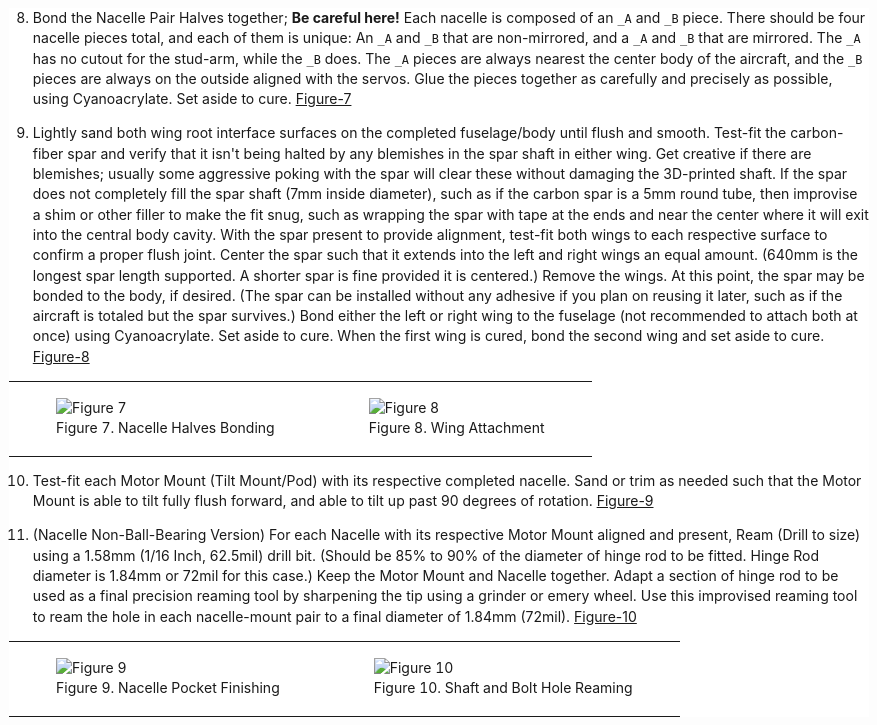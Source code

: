 8. Bond the Nacelle Pair Halves together; **Be careful here!** Each nacelle is composed of an `_A` and `_B` piece. There should be four nacelle pieces total, and each of them is unique: An `_A` and `_B` that are non-mirrored, and a `_A` and `_B` that are mirrored. The `_A` has no cutout for the stud-arm, while the `_B` does. The `_A` pieces are always nearest the center body of the aircraft, and the `_B` pieces are always on the outside aligned with the servos. Glue the pieces together as carefully and precisely as possible, using Cyanoacrylate. Set aside to cure. [Figure-7]  

9. Lightly sand both wing root interface surfaces on the completed fuselage/body until flush and smooth. Test-fit the carbon-fiber spar and verify that it isn't being halted by any blemishes in the spar shaft in either wing. Get creative if there are blemishes; usually some aggressive poking with the spar will clear these without damaging the 3D-printed shaft. If the spar does not completely fill the spar shaft (7mm inside diameter), such as if the carbon spar is a 5mm round tube, then improvise a shim or other filler to make the fit snug, such as wrapping the spar with tape at the ends and near the center where it will exit into the central body cavity. With the spar present to provide alignment, test-fit both wings to each respective surface to confirm a proper flush joint. Center the spar such that it extends into the left and right wings an equal amount. (640mm is the longest spar length supported. A shorter spar is fine provided it is centered.) Remove the wings. At this point, the spar may be bonded to the body, if desired. (The spar can be installed without any adhesive if you plan on reusing it later, such as if the aircraft is totaled but the spar survives.) Bond either the left or right wing to the fuselage (not recommended to attach both at once) using Cyanoacrylate. Set aside to cure. When the first wing is cured, bond the second wing and set aside to cure. [Figure-8]  

<table style="width:100%">
  <tr>
    <td><figure>
      <img src="/doc-Documentation/Figure-7.png" alt="Figure 7" height="240" width="auto"><br>
      <figcaption>Figure 7. Nacelle Halves Bonding</figcaption></figure></td>
    <td><figure>
      <img src="/doc-Documentation/Figure-8.png" alt="Figure 8" height="240" width="auto"><br>
      <figcaption>Figure 8. Wing Attachment</figcaption></figure></td>
  </tr>
</table> 

10. Test-fit each Motor Mount (Tilt Mount/Pod) with its respective completed nacelle. Sand or trim as needed such that the Motor Mount is able to tilt fully flush forward, and able to tilt up past 90 degrees of rotation. [Figure-9]  

11. (Nacelle Non-Ball-Bearing Version) For each Nacelle with its respective Motor Mount aligned and present, Ream (Drill to size) using a 1.58mm (1/16 Inch, 62.5mil) drill bit. (Should be 85% to 90% of the diameter of hinge rod to be fitted. Hinge Rod diameter is 1.84mm or 72mil for this case.) Keep the Motor Mount and Nacelle together. Adapt a section of hinge rod to be used as a final precision reaming tool by sharpening the tip using a grinder or emery wheel. Use this improvised reaming tool to ream the hole in each nacelle-mount pair to a final diameter of 1.84mm (72mil). [Figure-10]  

<table style="width:100%">
  <tr>
    <td><figure>
      <img src="/doc-Documentation/Figure-9.png" alt="Figure 9" height="240" width="auto"><br>
      <figcaption>Figure 9. Nacelle Pocket Finishing</figcaption></figure></td>
    <td><figure>
      <img src="/doc-Documentation/Figure-10.png" alt="Figure 10" height="240" width="auto"><br>
      <figcaption>Figure 10. Shaft and Bolt Hole Reaming</figcaption></figure></td>
  </tr>
</table> 


[1]: <https://www.mh-aerotools.de/airfoils/mh45koo.htm> "MH45 Airfoil by Martin Hepperle"
[Figure-1]: </doc-Documentation/Figure-1.png> "Figure 1 - Hinge Pin Clearance" 
[Figure-2]: </doc-Documentation/Figure-2.png> "Figure 2 - Elevon Movement Cuts"
[Figure-3]: </doc-Documentation/Figure-3.png> "Figure 3 - Hatch/Lid Bonding"
[Figure-4]: </doc-Documentation/Figure-4.png> "Figure 4 - Empennage Halves Bonding"
[Figure-5]: </doc-Documentation/Figure-5.png> "Figure 5 - Elevon Control Horn Install"
[Figure-6]: </doc-Documentation/Figure-6.png> "Figure 6 - Empennage/Tail Attachment"
[Figure-7]: </doc-Documentation/Figure-7.png> "Figure 7 - Nacelle Halves Bonding"
[Figure-8]: </doc-Documentation/Figure-8.png> "Figure 8 - Wing Attachment"
[Figure-9]: </doc-Documentation/Figure-9.png> "Figure 9 - Nacelle Pocket Finishing"
[Figure-10]: </doc-Documentation/Figure-10.png> "Figure 10 - Shaft and Bolt Hole Reaming"
[Figure-11]: </doc-Documentation/Figure-11.png> "Figure 11 - Nacelle Attachment"
[Figure-12]: </doc-Documentation/Figure-12.png> "Figure 12 - Vertical Stabilizer Attachment"
[Figure-13]: </doc-Documentation/Figure-13.png> "Figure 13 - Strake Attachment"
[Figure-14]: </doc-Documentation/Figure-14.png> "Figure 14 - Linkages and Movements"
[Figure-15]: </doc-Documentation/Figure-15.png> "Figure 15 - Propeller Rotation Directions"
[Figure-16]: </doc-Documentation/Figure-16.png> "Figure 16 - Center of Mass"